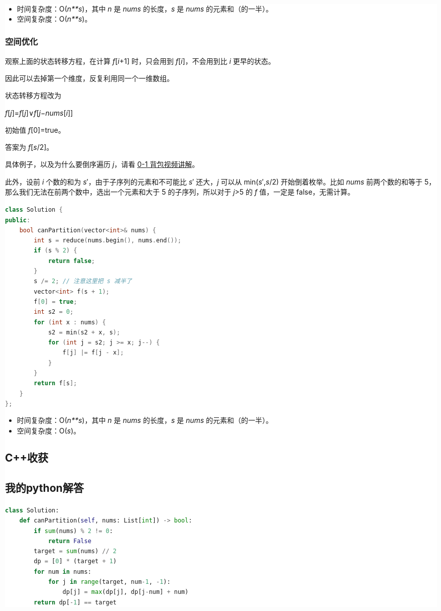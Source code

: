 - 时间复杂度：O(*n**s*)，其中 *n* 是 *nums* 的长度，*s* 是 *nums* 的元素和（的一半）。
- 空间复杂度：O(*n**s*)。

### 空间优化

观察上面的状态转移方程，在计算 *f*[*i*+1] 时，只会用到 *f*[*i*]，不会用到比 *i* 更早的状态。

因此可以去掉第一个维度，反复利用同一个一维数组。

状态转移方程改为

*f*[*j*]=*f*[*j*]∨*f*[*j*−*nums*[*i*]]

初始值 *f*[0]=true。

答案为 *f*[*s*/2]。

具体例子，以及为什么要倒序遍历 *j*，请看 [0-1 背包视频讲解](https://leetcode.cn/link/?target=https%3A%2F%2Fwww.bilibili.com%2Fvideo%2FBV16Y411v7Y6%2F)。

此外，设前 *i* 个数的和为 *s*′，由于子序列的元素和不可能比 *s*′ 还大，*j* 可以从 min(*s*′,*s*/2) 开始倒着枚举。比如 *nums* 前两个数的和等于 5，那么我们无法在前两个数中，选出一个元素和大于 5 的子序列，所以对于 *j*>5 的 *f* 值，一定是 false，无需计算。

```cpp
class Solution {
public:
    bool canPartition(vector<int>& nums) {
        int s = reduce(nums.begin(), nums.end());
        if (s % 2) {
            return false;
        }
        s /= 2; // 注意这里把 s 减半了
        vector<int> f(s + 1);
        f[0] = true;
        int s2 = 0;
        for (int x : nums) {
            s2 = min(s2 + x, s);
            for (int j = s2; j >= x; j--) {
                f[j] |= f[j - x];
            }
        }
        return f[s];
    }
};
```

- 时间复杂度：O(*n**s*)，其中 *n* 是 *nums* 的长度，*s* 是 *nums* 的元素和（的一半）。
- 空间复杂度：O(*s*)。

## C++收获



## 我的python解答

```python
class Solution:
    def canPartition(self, nums: List[int]) -> bool:
        if sum(nums) % 2 != 0:
            return False
        target = sum(nums) // 2
        dp = [0] * (target + 1)
        for num in nums:
            for j in range(target, num-1, -1):
                dp[j] = max(dp[j], dp[j-num] + num)
        return dp[-1] == target
```
